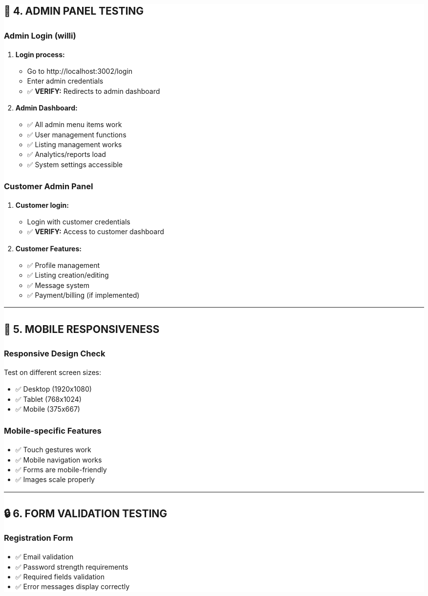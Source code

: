 
## 👤 4. ADMIN PANEL TESTING

### Admin Login (willi)
1. **Login process:**
   - Go to http://localhost:3002/login
   - Enter admin credentials
   - ✅ **VERIFY:** Redirects to admin dashboard

2. **Admin Dashboard:**
   - ✅ All admin menu items work
   - ✅ User management functions
   - ✅ Listing management works
   - ✅ Analytics/reports load
   - ✅ System settings accessible

### Customer Admin Panel
1. **Customer login:**
   - Login with customer credentials
   - ✅ **VERIFY:** Access to customer dashboard

2. **Customer Features:**
   - ✅ Profile management
   - ✅ Listing creation/editing
   - ✅ Message system
   - ✅ Payment/billing (if implemented)

---

## 📱 5. MOBILE RESPONSIVENESS

### Responsive Design Check
Test on different screen sizes:
- ✅ Desktop (1920x1080)
- ✅ Tablet (768x1024)
- ✅ Mobile (375x667)

### Mobile-specific Features
- ✅ Touch gestures work
- ✅ Mobile navigation works
- ✅ Forms are mobile-friendly
- ✅ Images scale properly

---

## 🔒 6. FORM VALIDATION TESTING

### Registration Form
- ✅ Email validation
- ✅ Password strength requirements
- ✅ Required fields validation
- ✅ Error messages display correctly
